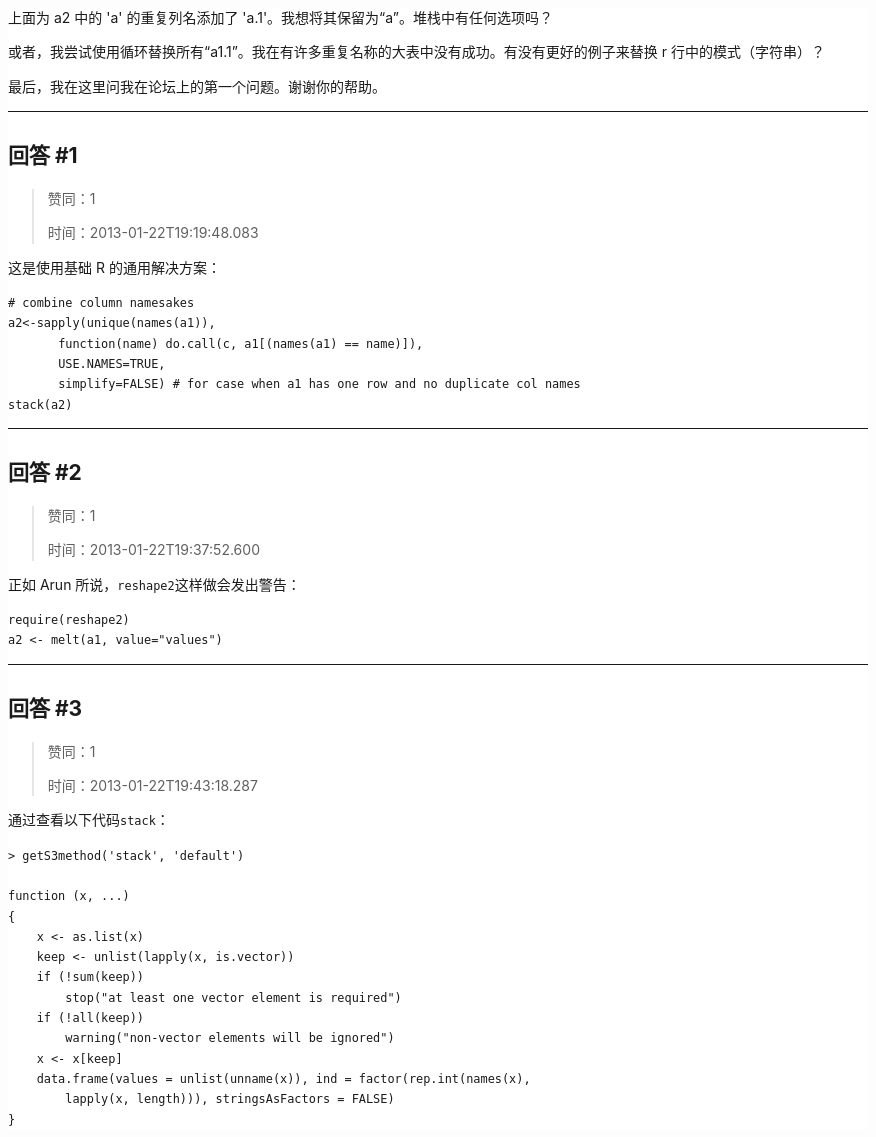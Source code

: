 上面为 a2 中的 'a' 的重复列名添加了 'a.1'。我想将其保留为“a”。堆栈中有任何选项吗？

或者，我尝试使用循环替换所有“a1.1”。我在有许多重复名称的大表中没有成功。有没有更好的例子来替换 r 行中的模式（字符串）？

最后，我在这里问我在论坛上的第一个问题。谢谢你的帮助。

* * *

## 回答 #1

> 赞同：1
> 
> 时间：2013-01-22T19:19:48.083

这是使用基础 R 的通用解决方案：

```
# combine column namesakes
a2<-sapply(unique(names(a1)), 
       function(name) do.call(c, a1[(names(a1) == name)]), 
       USE.NAMES=TRUE,
       simplify=FALSE) # for case when a1 has one row and no duplicate col names
stack(a2) 
```

* * *

## 回答 #2

> 赞同：1
> 
> 时间：2013-01-22T19:37:52.600

正如 Arun 所说，`reshape2`这样做会发出警告：

```
require(reshape2)
a2 <- melt(a1, value="values") 
```

* * *

## 回答 #3

> 赞同：1
> 
> 时间：2013-01-22T19:43:18.287

通过查看以下代码`stack`：

```
> getS3method('stack', 'default')

function (x, ...) 
{
    x <- as.list(x)
    keep <- unlist(lapply(x, is.vector))
    if (!sum(keep)) 
        stop("at least one vector element is required")
    if (!all(keep)) 
        warning("non-vector elements will be ignored")
    x <- x[keep]
    data.frame(values = unlist(unname(x)), ind = factor(rep.int(names(x), 
        lapply(x, length))), stringsAsFactors = FALSE)
} 
```
